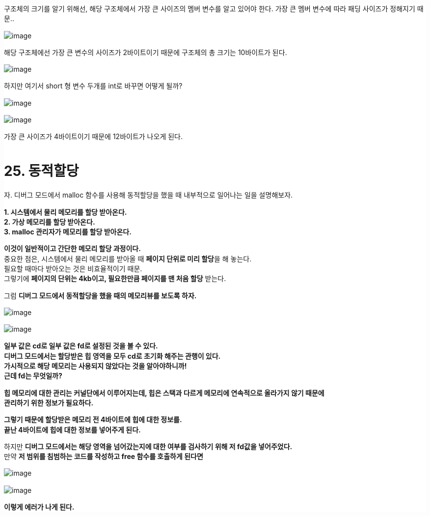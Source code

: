 구조체의 크기를 알기 위해선, 해당 구조체에서 가장 큰 사이즈의 멤버 변수를 알고 있어야 한다.
가장 큰 멤버 변수에 따라 패딩 사이즈가 정해지기 때문..

![image](https://github.com/user-attachments/assets/43f2aa2f-022c-4d1f-8c06-fbdd27f02a00)

해당 구조체에선 가장 큰 변수의 사이즈가 2바이트이기 때문에 구조체의 총 크기는 10바이트가 된다.

![image](https://github.com/user-attachments/assets/3fe9afb4-78e8-42bd-9b7c-2c486986fdf6)

하지만 여기서 short 형 변수 두개를 int로 바꾸면 어떻게 될까?

![image](https://github.com/user-attachments/assets/6eca2a71-f297-4bd9-8465-51ba2bd04d46)

![image](https://github.com/user-attachments/assets/2cfbedb9-c3eb-469a-9a77-403e463df39d)

가장 큰 사이즈가 4바이트이기 때문에 12바이트가 나오게 된다.

# 25. 동적할당
자. 디버그 모드에서 malloc 함수를 사용해 동적할당을 했을 때 내부적으로 일어나는 일을 설명해보자.  

**1. 시스템에서 물리 메모리를 할당 받아온다.  
2. 가상 메모리를 할당 받아온다.  
3. malloc 관리자가 메모리를 할당 받아온다.**

**이것이 일반적이고 간단한 메모리 할당 과정이다.**  
중요한 점은, 시스템에서 물리 메모리를 받아올 때 **페이지 단위로 미리 할당**을 해 놓는다.  
필요할 때마다 받아오는 것은 비효율적이기 때문.  
그렇기에 **페이지의 단위는 4kb이고, 필요한만큼 페이지를 맨 처음 할당** 받는다.

그럼 **디버그 모드에서 동적할당을 했을 때의 메모리뷰를 보도록 하자.**

![image](https://github.com/user-attachments/assets/8183d75f-87ef-4074-b473-f4ea559b5111)

![image](https://github.com/user-attachments/assets/1618ad76-1751-4743-a0e2-f31c5a7b3e2b)

**일부 값은 cd로 일부 값은 fd로 설정된 것을 볼 수 있다.**  
**디버그 모드에서는 할당받은 힙 영역을 모두 cd로 초기화 해주는 관행이 있다.  
가시적으로 해당 메모리는 사용되지 않았다는 것을 알아야하니까!**  
**근데 fd는 무엇일까?**  

**힙 메모리에 대한 관리는 커널단에서 이루어지는데, 힙은 스택과 다르게 메모리에 연속적으로 올라가지 않기 때문에  
관리하기 위한 정보가 필요하다.**  

**그렇기 때문에 할당받은 메모리 전 4바이트에 힙에 대한 정보를.  
끝난 4바이트에 힙에 대한 정보를 넣어주게 된다.**  

하지만 **디버그 모드에서는 해당 영역을 넘어갔는지에 대한 여부를 검사하기 위해 저 fd값을 넣어주었다.**  
만약 **저 범위를 침범하는 코드를 작성하고 free 함수를 호출하게 된다면**  

![image](https://github.com/user-attachments/assets/8614a026-5a71-4c45-87fa-a6a0946e9c6f)

![image](https://github.com/user-attachments/assets/b8c0d583-afca-4c6b-ad08-eb60cb54a376)

**이렇게 에러가 나게 된다.**
